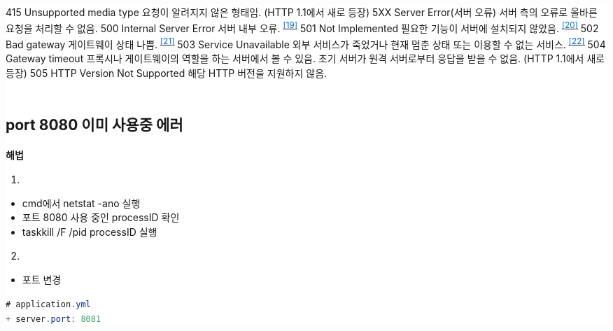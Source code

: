 <tr>
<td style="WIDTH: 58px">415</td>
<td style="WIDTH: 182px">Unsupported media type</td>
<td style="WIDTH: 563px">요청이 알려지지 않은 형태임. (HTTP 1.1에서 새로 등장)</td></tr>
<tr>
<td style="WIDTH: 58px" bgcolor="#dddddd">5XX</td>
<td style="WIDTH: 182px" bgcolor="#dddddd">Server Error(서버 오류)</td>
<td style="WIDTH: 563px" bgcolor="#dddddd">서버 측의 오류로 올바른 요청을 처리할 수 없음.</td></tr>
<tr>
<td style="WIDTH: 58px">500</td>
<td style="WIDTH: 182px">Internal Server Error</td>
<td style="WIDTH: 563px">서버 내부 오류. <sup id="cite_ref-19" class="reference"><a href="http://ko.wikipedia.org/wiki/HTTP#cite_note-19"><u><font color="#0066cc">[19]</font></u></a></sup></td></tr>
<tr>
<td style="WIDTH: 58px">501</td>
<td style="WIDTH: 182px">Not Implemented</td>
<td style="WIDTH: 563px">필요한 기능이 서버에 설치되지 않았음. <sup id="cite_ref-20" class="reference"><a href="http://ko.wikipedia.org/wiki/HTTP#cite_note-20"><u><font color="#0066cc">[20]</font></u></a></sup></td></tr>
<tr>
<td style="WIDTH: 58px">502</td>
<td style="WIDTH: 182px">Bad gateway</td>
<td style="WIDTH: 563px">게이트웨이 상태 나쁨. <sup id="cite_ref-21" class="reference"><a href="http://ko.wikipedia.org/wiki/HTTP#cite_note-21"><u><font color="#0066cc">[21]</font></u></a></sup></td></tr>
<tr>
<td style="WIDTH: 58px">503</td>
<td style="WIDTH: 182px">Service Unavailable</td>
<td style="WIDTH: 563px">외부 서비스가 죽었거나 현재 멈춘 상태 또는 이용할 수 없는 서비스. <sup id="cite_ref-22" class="reference"><a href="http://ko.wikipedia.org/wiki/HTTP#cite_note-22"><u><font color="#0066cc">[22]</font></u></a></sup></td></tr>
<tr>
<td style="WIDTH: 58px">504</td>
<td style="WIDTH: 182px">Gateway timeout</td>
<td style="WIDTH: 563px">프록시나 게이트웨이의 역할을 하는 서버에서 볼 수 있음. 초기 서버가 원격 서버로부터 응답을 받을 수 없음. (HTTP 1.1에서 새로 등장)</td></tr>
<tr>
<td style="WIDTH: 58px">505</td>
<td style="WIDTH: 182px">HTTP Version Not Supported</td>
<td style="WIDTH: 563px">해당 HTTP 버전을 지원하지 않음.</td></tr></tbody></table>

<br>
<br>

## port 8080 이미 사용중 에러

**해법**

1.
* cmd에서 netstat -ano 실행
* 포트 8080 사용 중인 processID 확인
* taskkill /F /pid processID 실행

2.
* 포트 변경

```java
# application.yml
+ server.port: 8081
```

